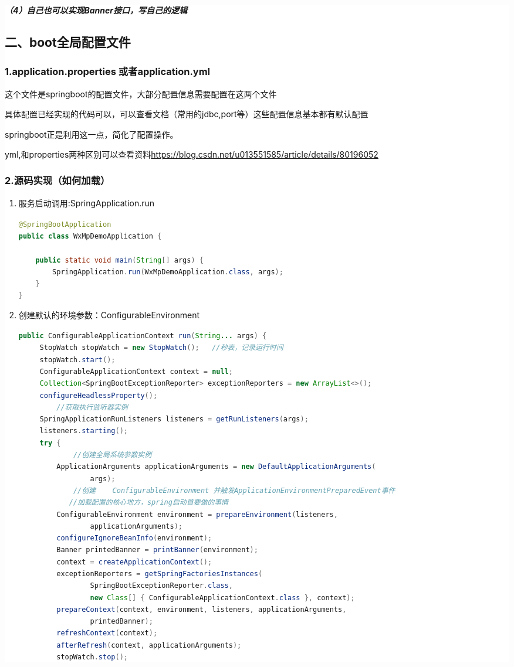 

##### （4）自己也可以实现Banner接口，写自己的逻辑







## 二、boot全局配置文件

###   1.application.properties 或者application.yml

   这个文件是springboot的配置文件，大部分配置信息需要配置在这两个文件

   具体配置已经实现的代码可以，可以查看文档（常用的jdbc,port等）这些配置信息基本都有默认配置

  springboot正是利用这一点，简化了配置操作。

  yml,和properties两种区别可以查看资料<https://blog.csdn.net/u013551585/article/details/80196052> 

###   

### 2.源码实现（如何加载）

1. 服务启动调用:SpringApplication.run

   ```java
   @SpringBootApplication
   public class WxMpDemoApplication {
   
       public static void main(String[] args) {
           SpringApplication.run(WxMpDemoApplication.class, args);
       }
   }
   ```

   

2. 创建默认的环境参数：ConfigurableEnvironment

   ```java
   public ConfigurableApplicationContext run(String... args) {
   		StopWatch stopWatch = new StopWatch();   //秒表，记录运行时间
   		stopWatch.start();
   		ConfigurableApplicationContext context = null;
   		Collection<SpringBootExceptionReporter> exceptionReporters = new ArrayList<>();
   		configureHeadlessProperty();
            //获取执行监听器实例
   		SpringApplicationRunListeners listeners = getRunListeners(args);
   		listeners.starting();
   		try {
                //创建全局系统参数实例
   			ApplicationArguments applicationArguments = new DefaultApplicationArguments(
   					args);
                //创建    ConfigurableEnvironment 并触发ApplicationEnvironmentPreparedEvent事件 
               //加载配置的核心地方，spring启动首要做的事情
   			ConfigurableEnvironment environment = prepareEnvironment(listeners,
   					applicationArguments); 
   			configureIgnoreBeanInfo(environment);
   			Banner printedBanner = printBanner(environment);
   			context = createApplicationContext();
   			exceptionReporters = getSpringFactoriesInstances(
   					SpringBootExceptionReporter.class,
   					new Class[] { ConfigurableApplicationContext.class }, context);
   			prepareContext(context, environment, listeners, applicationArguments,
   					printedBanner);
   			refreshContext(context);
   			afterRefresh(context, applicationArguments);
   			stopWatch.stop();
   ```